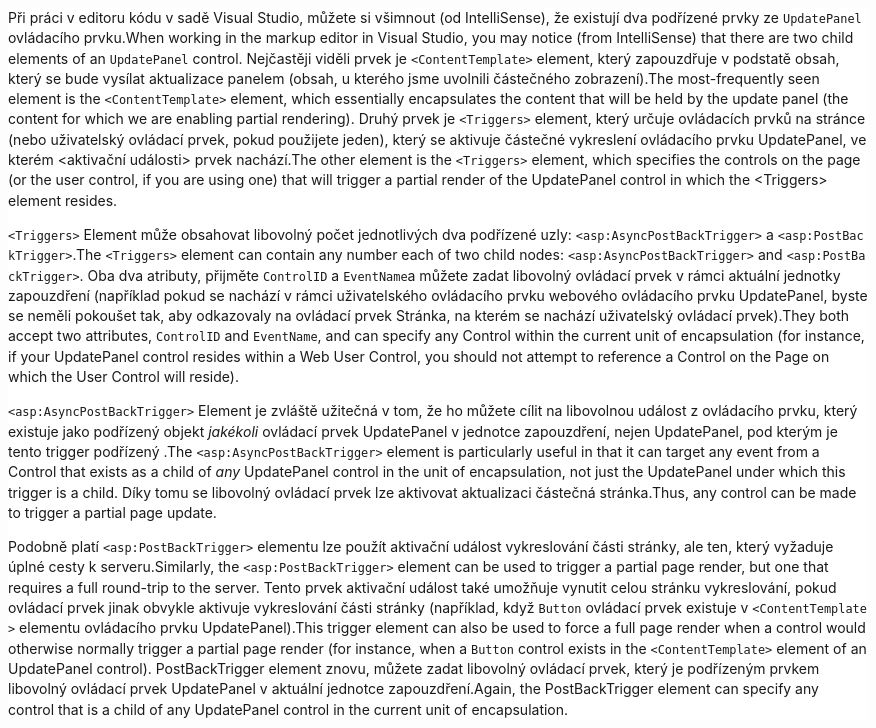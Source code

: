 <span data-ttu-id="8ed96-128">Při práci v editoru kódu v sadě Visual Studio, můžete si všimnout (od IntelliSense), že existují dva podřízené prvky ze `UpdatePanel` ovládacího prvku.</span><span class="sxs-lookup"><span data-stu-id="8ed96-128">When working in the markup editor in Visual Studio, you may notice (from IntelliSense) that there are two child elements of an `UpdatePanel` control.</span></span> <span data-ttu-id="8ed96-129">Nejčastěji viděli prvek je `<ContentTemplate>` element, který zapouzdřuje v podstatě obsah, který se bude vysílat aktualizace panelem (obsah, u kterého jsme uvolnili částečného zobrazení).</span><span class="sxs-lookup"><span data-stu-id="8ed96-129">The most-frequently seen element is the `<ContentTemplate>` element, which essentially encapsulates the content that will be held by the update panel (the content for which we are enabling partial rendering).</span></span> <span data-ttu-id="8ed96-130">Druhý prvek je `<Triggers>` element, který určuje ovládacích prvků na stránce (nebo uživatelský ovládací prvek, pokud použijete jeden), který se aktivuje částečné vykreslení ovládacího prvku UpdatePanel, ve kterém &lt;aktivační události&gt; prvek nachází.</span><span class="sxs-lookup"><span data-stu-id="8ed96-130">The other element is the `<Triggers>` element, which specifies the controls on the page (or the user control, if you are using one) that will trigger a partial render of the UpdatePanel control in which the &lt;Triggers&gt; element resides.</span></span>

<span data-ttu-id="8ed96-131">`<Triggers>` Element může obsahovat libovolný počet jednotlivých dva podřízené uzly: `<asp:AsyncPostBackTrigger>` a `<asp:PostBackTrigger>`.</span><span class="sxs-lookup"><span data-stu-id="8ed96-131">The `<Triggers>` element can contain any number each of two child nodes: `<asp:AsyncPostBackTrigger>` and `<asp:PostBackTrigger>`.</span></span> <span data-ttu-id="8ed96-132">Oba dva atributy, přijměte `ControlID` a `EventName`a můžete zadat libovolný ovládací prvek v rámci aktuální jednotky zapouzdření (například pokud se nachází v rámci uživatelského ovládacího prvku webového ovládacího prvku UpdatePanel, byste se neměli pokoušet tak, aby odkazovaly na ovládací prvek Stránka, na kterém se nachází uživatelský ovládací prvek).</span><span class="sxs-lookup"><span data-stu-id="8ed96-132">They both accept two attributes, `ControlID` and `EventName`, and can specify any Control within the current unit of encapsulation (for instance, if your UpdatePanel control resides within a Web User Control, you should not attempt to reference a Control on the Page on which the User Control will reside).</span></span>

<span data-ttu-id="8ed96-133">`<asp:AsyncPostBackTrigger>` Element je zvláště užitečná v tom, že ho můžete cílit na libovolnou událost z ovládacího prvku, který existuje jako podřízený objekt *jakékoli* ovládací prvek UpdatePanel v jednotce zapouzdření, nejen UpdatePanel, pod kterým je tento trigger podřízený .</span><span class="sxs-lookup"><span data-stu-id="8ed96-133">The `<asp:AsyncPostBackTrigger>` element is particularly useful in that it can target any event from a Control that exists as a child of *any* UpdatePanel control in the unit of encapsulation, not just the UpdatePanel under which this trigger is a child.</span></span> <span data-ttu-id="8ed96-134">Díky tomu se libovolný ovládací prvek lze aktivovat aktualizaci částečná stránka.</span><span class="sxs-lookup"><span data-stu-id="8ed96-134">Thus, any control can be made to trigger a partial page update.</span></span>

<span data-ttu-id="8ed96-135">Podobně platí `<asp:PostBackTrigger>` elementu lze použít aktivační událost vykreslování části stránky, ale ten, který vyžaduje úplné cesty k serveru.</span><span class="sxs-lookup"><span data-stu-id="8ed96-135">Similarly, the `<asp:PostBackTrigger>` element can be used to trigger a partial page render, but one that requires a full round-trip to the server.</span></span> <span data-ttu-id="8ed96-136">Tento prvek aktivační událost také umožňuje vynutit celou stránku vykreslování, pokud ovládací prvek jinak obvykle aktivuje vykreslování části stránky (například, když `Button` ovládací prvek existuje v `<ContentTemplate>` elementu ovládacího prvku UpdatePanel).</span><span class="sxs-lookup"><span data-stu-id="8ed96-136">This trigger element can also be used to force a full page render when a control would otherwise normally trigger a partial page render (for instance, when a `Button` control exists in the `<ContentTemplate>` element of an UpdatePanel control).</span></span> <span data-ttu-id="8ed96-137">PostBackTrigger element znovu, můžete zadat libovolný ovládací prvek, který je podřízeným prvkem libovolný ovládací prvek UpdatePanel v aktuální jednotce zapouzdření.</span><span class="sxs-lookup"><span data-stu-id="8ed96-137">Again, the PostBackTrigger element can specify any control that is a child of any UpdatePanel control in the current unit of encapsulation.</span></span>
